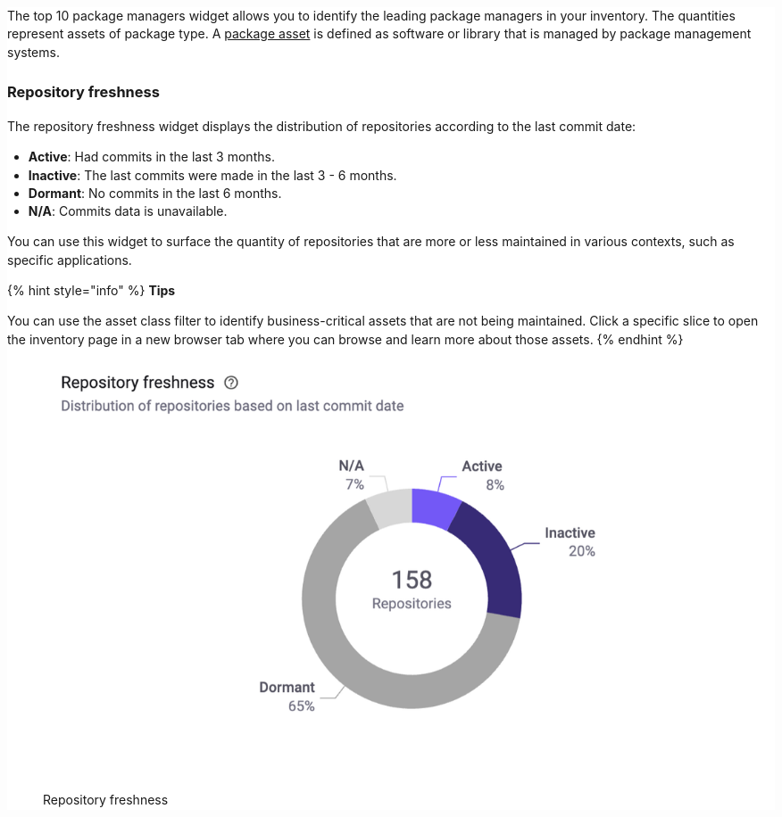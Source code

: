 The top 10 package managers widget allows you to identify the leading package managers in your inventory. The quantities represent assets of package type. A [package asset](../../manage-assets/assets-inventory-layouts.md#packages) is defined as software or library that is managed by package management systems.

### Repository freshness

The repository freshness widget displays the distribution of repositories according to the last commit date:

* **Active**: Had commits in the last 3 months.
* **Inactive**: The last commits were made in the last 3 - 6 months.
* **Dormant**: No commits in the last 6 months.
* **N/A**: Commits data is unavailable.

You can use this widget to surface the quantity of repositories that are more or less maintained in various contexts, such as specific applications.

{% hint style="info" %}
**Tips**

You can use the asset class filter to identify business-critical assets that are not being maintained. Click a specific slice to open the inventory page in a new browser tab where you can browse and learn more about those assets.
{% endhint %}

<figure><img src="../../.gitbook/assets/image (202).png" alt=""><figcaption><p>Repository freshness</p></figcaption></figure>
